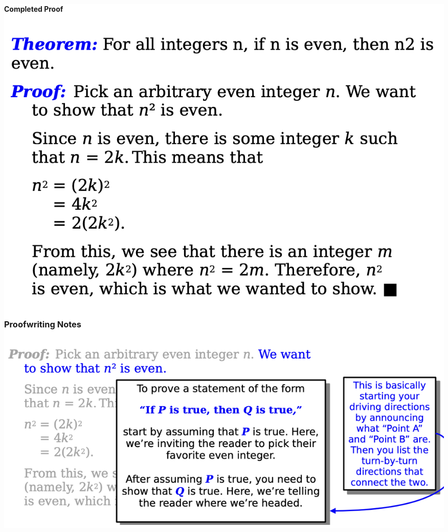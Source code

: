 #### Completed Proof

![image-20230218161454294](../attachments/cs103.assets/image-20230218161454294.png)

### Proofwriting Notes

![image-20230218161527184](../attachments/cs103.assets/image-20230218161527184.png)
